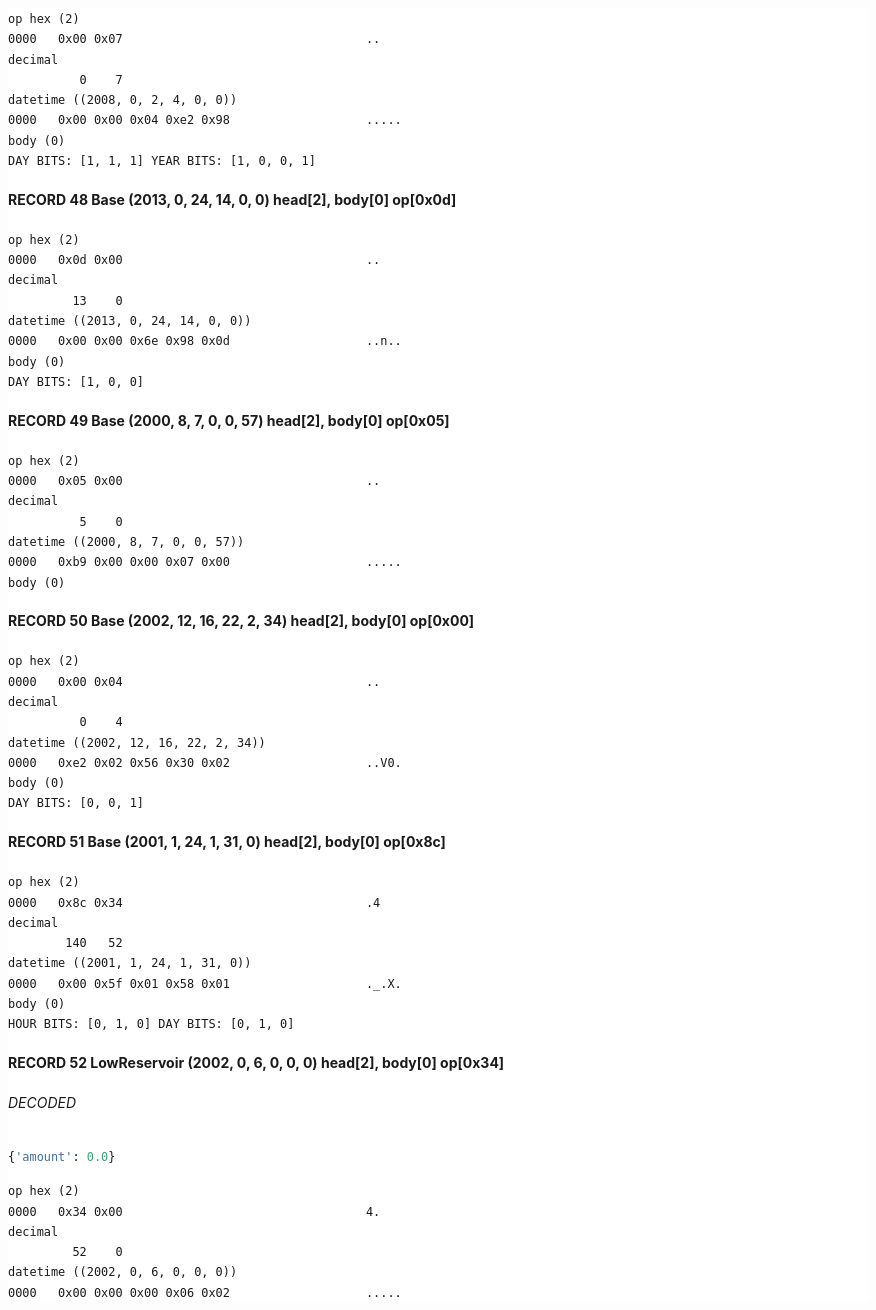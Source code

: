     op hex (2)
    0000   0x00 0x07                                  ..
    decimal
              0    7
    datetime ((2008, 0, 2, 4, 0, 0))
    0000   0x00 0x00 0x04 0xe2 0x98                   .....
    body (0)
    DAY BITS: [1, 1, 1] YEAR BITS: [1, 0, 0, 1]
#### RECORD 48 Base (2013, 0, 24, 14, 0, 0) head[2], body[0] op[0x0d]

    op hex (2)
    0000   0x0d 0x00                                  ..
    decimal
             13    0
    datetime ((2013, 0, 24, 14, 0, 0))
    0000   0x00 0x00 0x6e 0x98 0x0d                   ..n..
    body (0)
    DAY BITS: [1, 0, 0]
#### RECORD 49 Base (2000, 8, 7, 0, 0, 57) head[2], body[0] op[0x05]

    op hex (2)
    0000   0x05 0x00                                  ..
    decimal
              5    0
    datetime ((2000, 8, 7, 0, 0, 57))
    0000   0xb9 0x00 0x00 0x07 0x00                   .....
    body (0)

#### RECORD 50 Base (2002, 12, 16, 22, 2, 34) head[2], body[0] op[0x00]

    op hex (2)
    0000   0x00 0x04                                  ..
    decimal
              0    4
    datetime ((2002, 12, 16, 22, 2, 34))
    0000   0xe2 0x02 0x56 0x30 0x02                   ..V0.
    body (0)
    DAY BITS: [0, 0, 1]
#### RECORD 51 Base (2001, 1, 24, 1, 31, 0) head[2], body[0] op[0x8c]

    op hex (2)
    0000   0x8c 0x34                                  .4
    decimal
            140   52
    datetime ((2001, 1, 24, 1, 31, 0))
    0000   0x00 0x5f 0x01 0x58 0x01                   ._.X.
    body (0)
    HOUR BITS: [0, 1, 0] DAY BITS: [0, 1, 0]
#### RECORD 52 LowReservoir (2002, 0, 6, 0, 0, 0) head[2], body[0] op[0x34]
###### DECODED
```python
{'amount': 0.0}
```
    op hex (2)
    0000   0x34 0x00                                  4.
    decimal
             52    0
    datetime ((2002, 0, 6, 0, 0, 0))
    0000   0x00 0x00 0x00 0x06 0x02                   .....